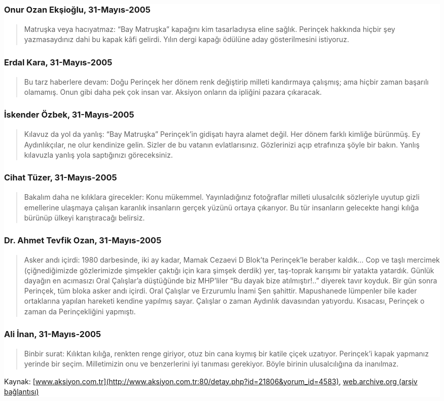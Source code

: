 ### Onur Ozan Ekşioğlu, 31-Mayıs-2005
> Matruşka veya hacıyatmaz: 
> “Bay Matruşka” kapağını kim tasarladıysa eline sağlık. Perinçek hakkında hiçbir şey yazmasaydınız dahi bu kapak kâfi gelirdi. Yılın dergi kapağı ödülüne aday gösterilmesini istiyoruz.

### Erdal Kara, 31-Mayıs-2005
> Bu tarz haberlere devam: 
> Doğu Perinçek her dönem renk değiştirip milleti kandırmaya çalışmış; ama hiçbir zaman başarılı olamamış. Onun gibi daha pek çok insan var. Aksiyon onların da ipliğini pazara çıkaracak.

### İskender Özbek, 31-Mayıs-2005
> Kılavuz da yol da yanlış: 
> “Bay Matruşka” Perinçek’in gidişatı hayra alamet değil. Her dönem farklı kimliğe bürünmüş. Ey Aydınlıkçılar, ne olur kendinize gelin. Sizler de bu vatanın evlatlarısınız. Gözlerinizi açıp etrafınıza şöyle bir bakın. Yanlış kılavuzla yanlış yola saptığınızı göreceksiniz.

### Cihat Tüzer, 31-Mayıs-2005
> Bakalım daha ne kılıklara girecekler: 
> Konu mükemmel. Yayınladığınız fotoğraflar milleti ulusalcılık sözleriyle uyutup gizli emellerine ulaşmaya çalışan karanlık insanların gerçek yüzünü ortaya çıkarıyor. Bu tür  insanların gelecekte hangi kılığa bürünüp ülkeyi karıştıracağı belirsiz.

### Dr. Ahmet Tevfik Ozan, 31-Mayıs-2005
> Asker andı içirdi: 
> 1980 darbesinde, iki ay kadar, Mamak Cezaevi D Blok’ta Perinçek’le beraber kaldık… Cop ve taşlı mercimek (çiğnediğimizde gözlerimizde şimşekler çaktığı için kara şimşek derdik) yer, taş-toprak karışımı bir yatakta yatardık. Günlük dayağın en acımasızı Oral Çalışlar’a düştüğünde biz MHP’liler “Bu dayak bize atılmıştır!..” diyerek tavır koyduk. Bir gün sonra Perinçek, tüm bloka asker andı içirdi. Oral Çalışlar ve Erzurumlu İnami Şen şahittir. Mapushanede lümpenler bile kader ortaklarına yapılan hareketi kendine yapılmış sayar. Çalışlar o zaman Aydınlık davasından yatıyordu. Kısacası, Perinçek o zaman da Perinçekliğini yapmıştı.

### Ali İnan, 31-Mayıs-2005
> Binbir surat: 
> Kılıktan kılığa, renkten renge giriyor, otuz bin cana kıymış bir katile çiçek uzatıyor. Perinçek’i kapak yapmanız yerinde bir seçim. Milletimizin onu ve benzerlerini  iyi tanıması gerekiyor. Böyle birinin ulusalcılığına da inanılmaz.

Kaynak: [www.aksiyon.com.tr](http://www.aksiyon.com.tr:80/detay.php?id=21806&yorum_id=4583), [web.archive.org (arşiv bağlantısı)](http://web.archive.org/web/20060530121742/http://www.aksiyon.com.tr:80/detay.php?id=21806&yorum_id=4583)
